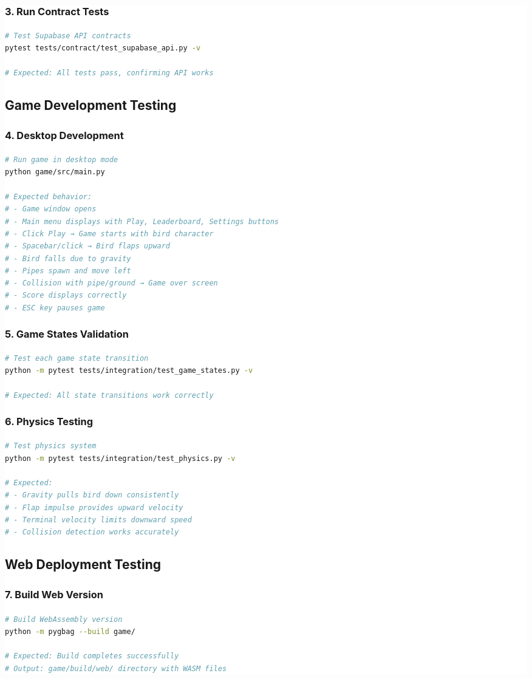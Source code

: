 ### 3. Run Contract Tests
```bash
# Test Supabase API contracts
pytest tests/contract/test_supabase_api.py -v

# Expected: All tests pass, confirming API works
```

## Game Development Testing

### 4. Desktop Development
```bash
# Run game in desktop mode
python game/src/main.py

# Expected behavior:
# - Game window opens
# - Main menu displays with Play, Leaderboard, Settings buttons
# - Click Play → Game starts with bird character
# - Spacebar/click → Bird flaps upward
# - Bird falls due to gravity
# - Pipes spawn and move left
# - Collision with pipe/ground → Game over screen
# - Score displays correctly
# - ESC key pauses game
```

### 5. Game States Validation
```bash
# Test each game state transition
python -m pytest tests/integration/test_game_states.py -v

# Expected: All state transitions work correctly
```

### 6. Physics Testing
```bash
# Test physics system
python -m pytest tests/integration/test_physics.py -v

# Expected:
# - Gravity pulls bird down consistently
# - Flap impulse provides upward velocity
# - Terminal velocity limits downward speed
# - Collision detection works accurately
```

## Web Deployment Testing

### 7. Build Web Version
```bash
# Build WebAssembly version
python -m pygbag --build game/

# Expected: Build completes successfully
# Output: game/build/web/ directory with WASM files
```
